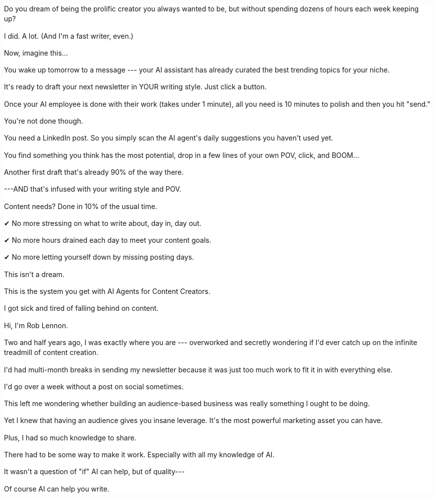 Do you dream of being the prolific creator you always wanted to be, but without spending dozens of hours each week keeping up?

I did. A lot. (And I'm a fast writer, even.)

Now, imagine this...

You wake up tomorrow to a message --- your AI assistant has already curated the best trending topics for your niche.

It's ready to draft your next newsletter in YOUR writing style. Just click a button.

Once your AI employee is done with their work (takes under 1 minute), all you need is 10 minutes to polish and then you hit "send."

You're not done though.

You need a LinkedIn post. So you simply scan the AI agent's daily suggestions you haven't used yet.

You find something you think has the most potential, drop in a few lines of your own POV, click, and BOOM...

Another first draft that's already 90% of the way there.

---AND that's infused with your writing style and POV.

Content needs? Done in 10% of the usual time.

✔︎ No more stressing on what to write about, day in, day out.

✔︎ No more hours drained each day to meet your content goals.

✔︎ No more letting yourself down by missing posting days.

This isn't a dream.

This is the system you get with AI Agents for Content Creators.

I got sick and tired of falling behind on content.

Hi, I'm Rob Lennon.

Two and half years ago, I was exactly where you are --- overworked and secretly wondering if I'd ever catch up on the infinite treadmill of content creation.

I'd had multi-month breaks in sending my newsletter because it was just too much work to fit it in with everything else.

I'd go over a week without a post on social sometimes.

This left me wondering whether building an audience-based business was really something I ought to be doing.

Yet I knew that having an audience gives you insane leverage. It's the most powerful marketing asset you can have.

Plus, I had so much knowledge to share.

There had to be some way to make it work. Especially with all my knowledge of AI.

It wasn't a question of "if" AI can help, but of quality---

Of course AI can help you write.
